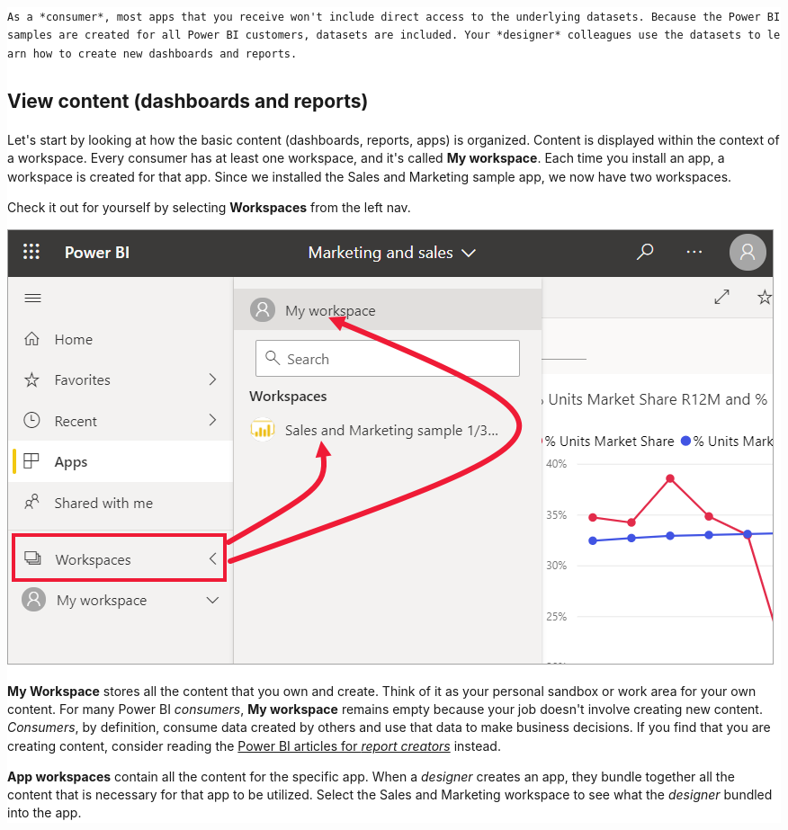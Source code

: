     As a *consumer*, most apps that you receive won't include direct access to the underlying datasets. Because the Power BI samples are created for all Power BI customers, datasets are included. Your *designer* colleagues use the datasets to learn how to create new dashboards and reports. 

## View content (dashboards and reports)
Let's start by looking at how the basic content (dashboards, reports, apps) is organized. Content is displayed within the context of a workspace. Every consumer has at least one workspace, and it's called **My workspace**. Each time you install an app, a workspace is created for that app.  Since we installed the Sales and Marketing sample app, we now have two workspaces. 

Check it out for yourself by selecting **Workspaces** from the left nav. 

![My Workspaces ](./media/end-user-experience/power-bi-workspaces.png)

**My Workspace** stores all the content that you own and create. Think of it as your personal sandbox or work area for your own content. For many Power BI *consumers*, **My workspace** remains empty because your job doesn't involve creating new content.  *Consumers*, by definition, consume data created by others and use that data to make business decisions. If you find that you are creating content, consider reading the [Power BI articles for *report creators*](../index.yml) instead.

**App workspaces** contain all the content for the specific app.  When a *designer* creates an app, they bundle together all the content that is necessary for that app to be utilized.  Select the Sales and Marketing workspace to see what the *designer* bundled into the app. 

